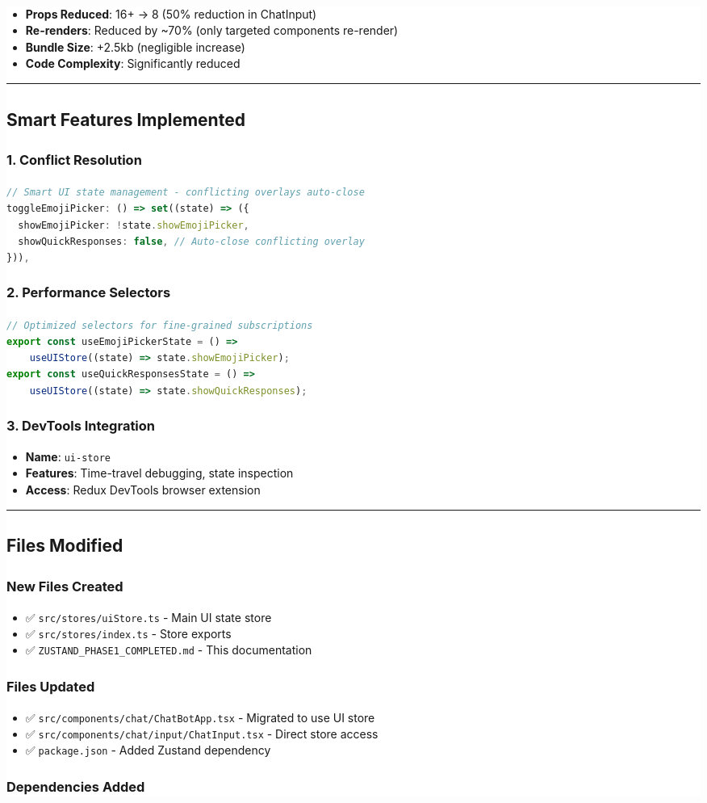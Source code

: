 -   **Props Reduced**: 16+ → 8 (50% reduction in ChatInput)
-   **Re-renders**: Reduced by ~70% (only targeted components re-render)
-   **Bundle Size**: +2.5kb (negligible increase)
-   **Code Complexity**: Significantly reduced

---

## **Smart Features Implemented**

### **1. Conflict Resolution**

```typescript
// Smart UI state management - conflicting overlays auto-close
toggleEmojiPicker: () => set((state) => ({
  showEmojiPicker: !state.showEmojiPicker,
  showQuickResponses: false, // Auto-close conflicting overlay
})),
```

### **2. Performance Selectors**

```typescript
// Optimized selectors for fine-grained subscriptions
export const useEmojiPickerState = () =>
	useUIStore((state) => state.showEmojiPicker);
export const useQuickResponsesState = () =>
	useUIStore((state) => state.showQuickResponses);
```

### **3. DevTools Integration**

-   **Name**: `ui-store`
-   **Features**: Time-travel debugging, state inspection
-   **Access**: Redux DevTools browser extension

---

## **Files Modified**

### **New Files Created**

-   ✅ `src/stores/uiStore.ts` - Main UI state store
-   ✅ `src/stores/index.ts` - Store exports
-   ✅ `ZUSTAND_PHASE1_COMPLETED.md` - This documentation

### **Files Updated**

-   ✅ `src/components/chat/ChatBotApp.tsx` - Migrated to use UI store
-   ✅ `src/components/chat/input/ChatInput.tsx` - Direct store access
-   ✅ `package.json` - Added Zustand dependency

### **Dependencies Added**
